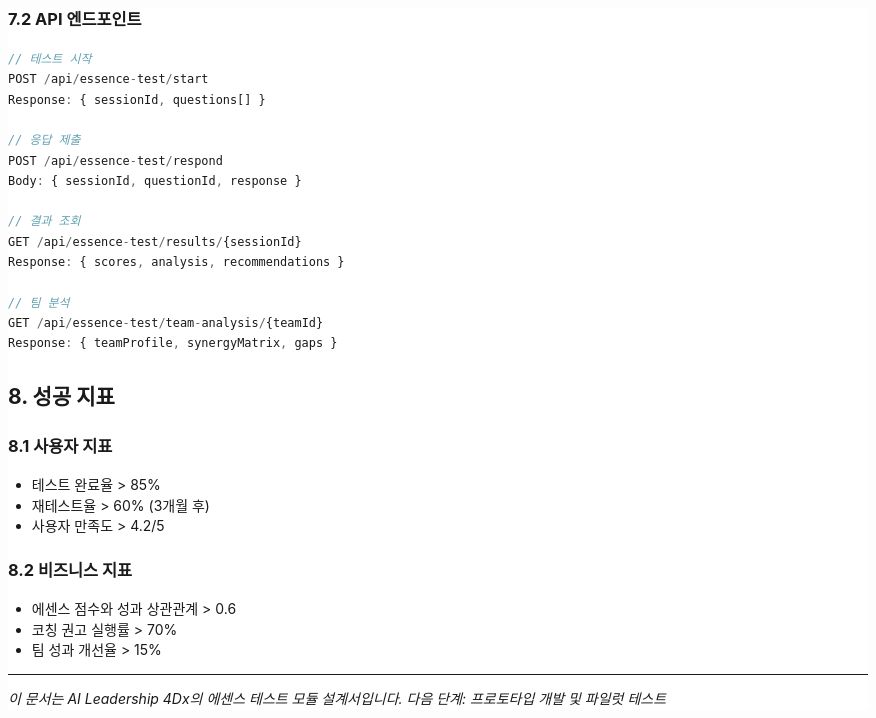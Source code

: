### 7.2 API 엔드포인트
```typescript
// 테스트 시작
POST /api/essence-test/start
Response: { sessionId, questions[] }

// 응답 제출
POST /api/essence-test/respond
Body: { sessionId, questionId, response }

// 결과 조회
GET /api/essence-test/results/{sessionId}
Response: { scores, analysis, recommendations }

// 팀 분석
GET /api/essence-test/team-analysis/{teamId}
Response: { teamProfile, synergyMatrix, gaps }
```

## 8. 성공 지표

### 8.1 사용자 지표
- 테스트 완료율 > 85%
- 재테스트율 > 60% (3개월 후)
- 사용자 만족도 > 4.2/5

### 8.2 비즈니스 지표
- 에센스 점수와 성과 상관관계 > 0.6
- 코칭 권고 실행률 > 70%
- 팀 성과 개선율 > 15%

---

*이 문서는 AI Leadership 4Dx의 에센스 테스트 모듈 설계서입니다.*
*다음 단계: 프로토타입 개발 및 파일럿 테스트*
